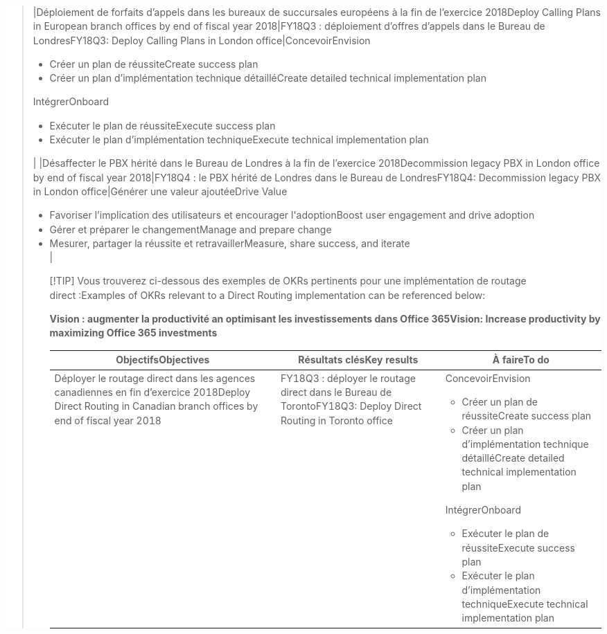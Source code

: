 > |<span data-ttu-id="0b0e4-312">Déploiement de forfaits d’appels dans les bureaux de succursales européens à la fin de l’exercice 2018</span><span class="sxs-lookup"><span data-stu-id="0b0e4-312">Deploy Calling Plans in European branch offices by end of fiscal year 2018</span></span>|<span data-ttu-id="0b0e4-313">FY18Q3 : déploiement d’offres d’appels dans le Bureau de Londres</span><span class="sxs-lookup"><span data-stu-id="0b0e4-313">FY18Q3: Deploy Calling Plans in London office</span></span>|<span data-ttu-id="0b0e4-314">Concevoir</span><span class="sxs-lookup"><span data-stu-id="0b0e4-314">Envision</span></span><ul><li><span data-ttu-id="0b0e4-315">Créer un plan de réussite</span><span class="sxs-lookup"><span data-stu-id="0b0e4-315">Create success plan</span></span></li><li><span data-ttu-id="0b0e4-316">Créer un plan d’implémentation technique détaillé</span><span class="sxs-lookup"><span data-stu-id="0b0e4-316">Create detailed technical implementation plan</span></span></li></ul><p><span data-ttu-id="0b0e4-317">Intégrer</span><span class="sxs-lookup"><span data-stu-id="0b0e4-317">Onboard</span></span><ul><li><span data-ttu-id="0b0e4-318">Exécuter le plan de réussite</span><span class="sxs-lookup"><span data-stu-id="0b0e4-318">Execute success plan</span></span></li><li><span data-ttu-id="0b0e4-319">Exécuter le plan d’implémentation technique</span><span class="sxs-lookup"><span data-stu-id="0b0e4-319">Execute technical implementation plan</span></span></li></ul>|
> |<span data-ttu-id="0b0e4-320">Désaffecter le PBX hérité dans le Bureau de Londres à la fin de l’exercice 2018</span><span class="sxs-lookup"><span data-stu-id="0b0e4-320">Decommission legacy PBX in London office by end of fiscal year 2018</span></span>|<span data-ttu-id="0b0e4-321">FY18Q4 : le PBX hérité de Londres dans le Bureau de Londres</span><span class="sxs-lookup"><span data-stu-id="0b0e4-321">FY18Q4: Decommission legacy PBX in London office</span></span>|<span data-ttu-id="0b0e4-322">Générer une valeur ajoutée</span><span class="sxs-lookup"><span data-stu-id="0b0e4-322">Drive Value</span></span><ul><li><span data-ttu-id="0b0e4-323">Favoriser l’implication des utilisateurs et encourager l'adoption</span><span class="sxs-lookup"><span data-stu-id="0b0e4-323">Boost user engagement and drive adoption</span></span></li><li><span data-ttu-id="0b0e4-324">Gérer et préparer le changement</span><span class="sxs-lookup"><span data-stu-id="0b0e4-324">Manage and prepare change</span></span></li><li><span data-ttu-id="0b0e4-325">Mesurer, partager la réussite et retravailler</span><span class="sxs-lookup"><span data-stu-id="0b0e4-325">Measure, share success, and iterate</span></span></li>|
> 
> [!TIP]
> <span data-ttu-id="0b0e4-326">Vous trouverez ci-dessous des exemples de OKRs pertinents pour une implémentation de routage direct :</span><span class="sxs-lookup"><span data-stu-id="0b0e4-326">Examples of OKRs relevant to a Direct Routing implementation can be referenced below:</span></span>
> <br>
> 
> <span data-ttu-id="0b0e4-327">**Vision : augmenter la productivité an optimisant les investissements dans Office 365**</span><span class="sxs-lookup"><span data-stu-id="0b0e4-327">**Vision: Increase productivity by maximizing Office 365 investments**</span></span>
> 
> |<span data-ttu-id="0b0e4-328">Objectifs</span><span class="sxs-lookup"><span data-stu-id="0b0e4-328">Objectives</span></span>  |<span data-ttu-id="0b0e4-329">Résultats clés</span><span class="sxs-lookup"><span data-stu-id="0b0e4-329">Key results</span></span>  |<span data-ttu-id="0b0e4-330">À faire</span><span class="sxs-lookup"><span data-stu-id="0b0e4-330">To do</span></span>  |
> |---------|---------|---------|
> |<span data-ttu-id="0b0e4-331">Déployer le routage direct dans les agences canadiennes en fin d’exercice 2018</span><span class="sxs-lookup"><span data-stu-id="0b0e4-331">Deploy Direct Routing in Canadian branch offices by end of fiscal year 2018</span></span>|<span data-ttu-id="0b0e4-332">FY18Q3 : déployer le routage direct dans le Bureau de Toronto</span><span class="sxs-lookup"><span data-stu-id="0b0e4-332">FY18Q3: Deploy Direct Routing in Toronto office</span></span>|<span data-ttu-id="0b0e4-333">Concevoir</span><span class="sxs-lookup"><span data-stu-id="0b0e4-333">Envision</span></span><ul><li><span data-ttu-id="0b0e4-334">Créer un plan de réussite</span><span class="sxs-lookup"><span data-stu-id="0b0e4-334">Create success plan</span></span></li><li><span data-ttu-id="0b0e4-335">Créer un plan d’implémentation technique détaillé</span><span class="sxs-lookup"><span data-stu-id="0b0e4-335">Create detailed technical implementation plan</span></span></li></ul><p><span data-ttu-id="0b0e4-336">Intégrer</span><span class="sxs-lookup"><span data-stu-id="0b0e4-336">Onboard</span></span><ul><li><span data-ttu-id="0b0e4-337">Exécuter le plan de réussite</span><span class="sxs-lookup"><span data-stu-id="0b0e4-337">Execute success plan</span></span></li><li><span data-ttu-id="0b0e4-338">Exécuter le plan d’implémentation technique</span><span class="sxs-lookup"><span data-stu-id="0b0e4-338">Execute technical implementation plan</span></span></li></ul>|